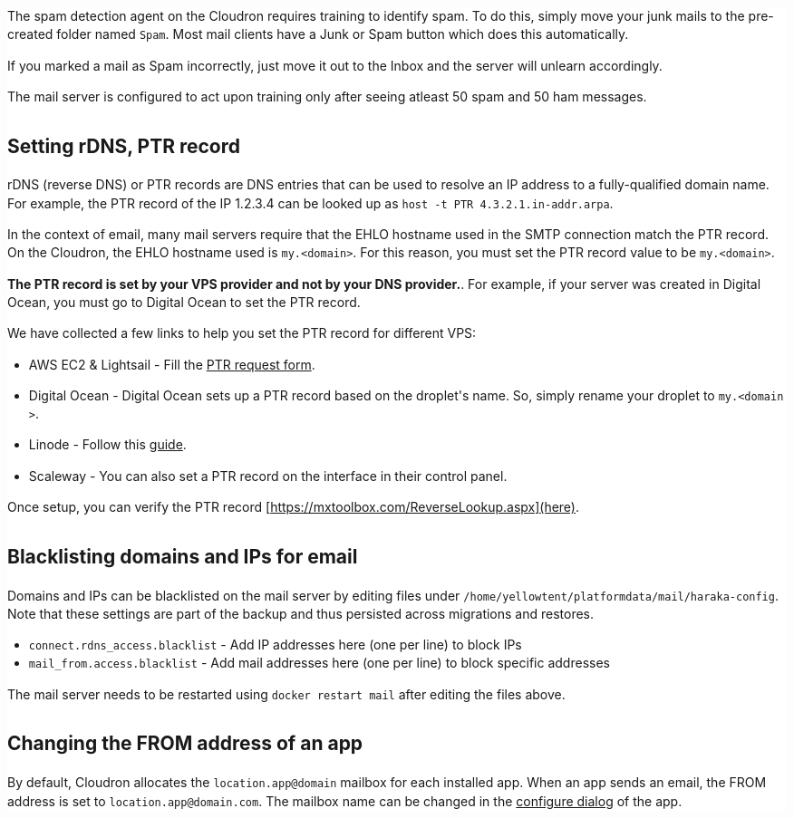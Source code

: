 The spam detection agent on the Cloudron requires training to identify spam.
To do this, simply move your junk mails to the pre-created folder named `Spam`.
Most mail clients have a Junk or Spam button which does this automatically.

If you marked a mail as Spam incorrectly, just move it out to the Inbox and
the server will unlearn accordingly.

The mail server is configured to act upon training only after seeing atleast
50 spam and 50 ham messages.

## Setting rDNS, PTR record

rDNS (reverse DNS) or PTR records are DNS entries that can be used to resolve an IP address to a
fully-qualified domain name. For example, the PTR record of the IP 1.2.3.4 can be looked up as
`host -t PTR 4.3.2.1.in-addr.arpa`.

In the context of email, many mail servers require that the EHLO hostname used in the SMTP
connection match the PTR record. On the Cloudron, the EHLO hostname used is `my.<domain>`.
For this reason, you must set the PTR record value to be `my.<domain>`.

**The PTR record is set by your VPS provider and not by your DNS provider.**. For example,
if your server was created in Digital Ocean, you must go to Digital Ocean to set the PTR
record.

We have collected a few links to help you set the PTR record for different VPS:

* AWS EC2 & Lightsail - Fill the [PTR request form](https://aws-portal.amazon.com/gp/aws/html-forms-controller/contactus/ec2-email-limit-rdns-request).

* Digital Ocean - Digital Ocean sets up a PTR record based on the droplet's name. So, simply rename
your droplet to `my.<domain>`.

* Linode - Follow this [guide](https://www.linode.com/docs/networking/dns/setting-reverse-dns).

* Scaleway - You can also set a PTR record on the interface in their control panel.

Once setup, you can verify the PTR record [https://mxtoolbox.com/ReverseLookup.aspx](here).

## Blacklisting domains and IPs for email

Domains and IPs can be blacklisted on the mail server by editing files under
`/home/yellowtent/platformdata/mail/haraka-config`. Note that these settings are part of
the backup and thus persisted across migrations and restores.

* `connect.rdns_access.blacklist` - Add IP addresses here (one per line) to block IPs
* `mail_from.access.blacklist` - Add mail addresses here (one per line) to block specific addresses

The mail server needs to be restarted using `docker restart mail` after editing the files
above.

## Changing the FROM address of an app

By default, Cloudron allocates the `location.app@domain` mailbox for each installed app. When
an app sends an email, the FROM address is set to `location.app@domain.com`. The mailbox name
can be changed in the [configure dialog](apps/#re-configuring-an-app) of the app.
